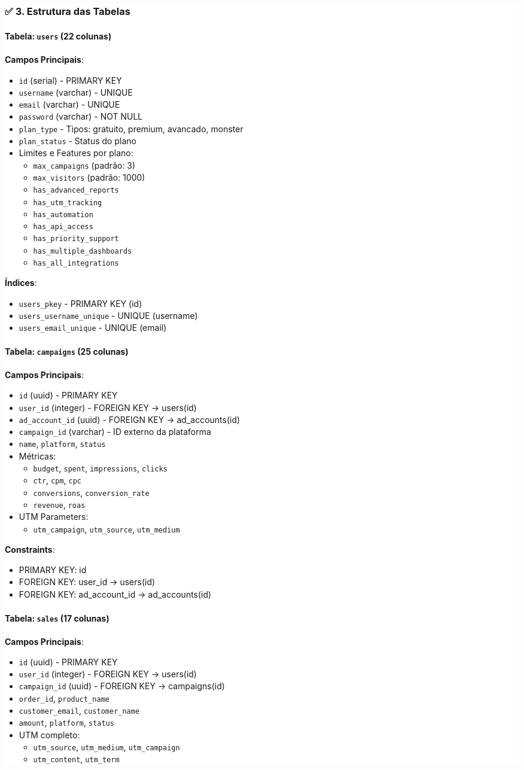 ### ✅ 3. Estrutura das Tabelas

#### Tabela: `users` (22 colunas)
**Campos Principais**:
- `id` (serial) - PRIMARY KEY
- `username` (varchar) - UNIQUE
- `email` (varchar) - UNIQUE
- `password` (varchar) - NOT NULL
- `plan_type` - Tipos: gratuito, premium, avancado, monster
- `plan_status` - Status do plano
- Limites e Features por plano:
  - `max_campaigns` (padrão: 3)
  - `max_visitors` (padrão: 1000)
  - `has_advanced_reports`
  - `has_utm_tracking`
  - `has_automation`
  - `has_api_access`
  - `has_priority_support`
  - `has_multiple_dashboards`
  - `has_all_integrations`

**Índices**:
- `users_pkey` - PRIMARY KEY (id)
- `users_username_unique` - UNIQUE (username)
- `users_email_unique` - UNIQUE (email)

#### Tabela: `campaigns` (25 colunas)
**Campos Principais**:
- `id` (uuid) - PRIMARY KEY
- `user_id` (integer) - FOREIGN KEY → users(id)
- `ad_account_id` (uuid) - FOREIGN KEY → ad_accounts(id)
- `campaign_id` (varchar) - ID externo da plataforma
- `name`, `platform`, `status`
- Métricas:
  - `budget`, `spent`, `impressions`, `clicks`
  - `ctr`, `cpm`, `cpc`
  - `conversions`, `conversion_rate`
  - `revenue`, `roas`
- UTM Parameters:
  - `utm_campaign`, `utm_source`, `utm_medium`

**Constraints**:
- PRIMARY KEY: id
- FOREIGN KEY: user_id → users(id)
- FOREIGN KEY: ad_account_id → ad_accounts(id)

#### Tabela: `sales` (17 colunas)
**Campos Principais**:
- `id` (uuid) - PRIMARY KEY
- `user_id` (integer) - FOREIGN KEY → users(id)
- `campaign_id` (uuid) - FOREIGN KEY → campaigns(id)
- `order_id`, `product_name`
- `customer_email`, `customer_name`
- `amount`, `platform`, `status`
- UTM completo:
  - `utm_source`, `utm_medium`, `utm_campaign`
  - `utm_content`, `utm_term`
